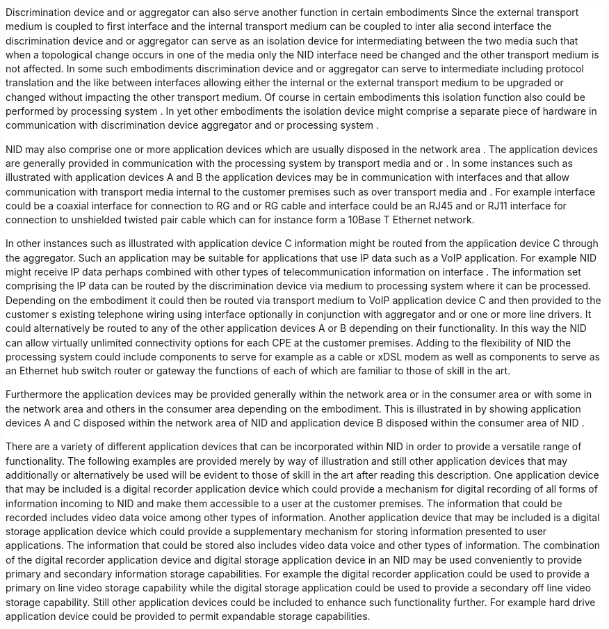 Discrimination device and or aggregator can also serve another function in certain embodiments Since the external transport medium is coupled to first interface and the internal transport medium can be coupled to inter alia second interface the discrimination device and or aggregator can serve as an isolation device for intermediating between the two media such that when a topological change occurs in one of the media only the NID interface need be changed and the other transport medium is not affected. In some such embodiments discrimination device and or aggregator can serve to intermediate including protocol translation and the like between interfaces allowing either the internal or the external transport medium to be upgraded or changed without impacting the other transport medium. Of course in certain embodiments this isolation function also could be performed by processing system . In yet other embodiments the isolation device might comprise a separate piece of hardware in communication with discrimination device aggregator and or processing system .

NID may also comprise one or more application devices which are usually disposed in the network area . The application devices are generally provided in communication with the processing system by transport media and or . In some instances such as illustrated with application devices A and B the application devices may be in communication with interfaces and that allow communication with transport media internal to the customer premises such as over transport media and . For example interface could be a coaxial interface for connection to RG and or RG cable and interface could be an RJ45 and or RJ11 interface for connection to unshielded twisted pair cable which can for instance form a 10Base T Ethernet network.

In other instances such as illustrated with application device C information might be routed from the application device C through the aggregator. Such an application may be suitable for applications that use IP data such as a VoIP application. For example NID might receive IP data perhaps combined with other types of telecommunication information on interface . The information set comprising the IP data can be routed by the discrimination device via medium to processing system where it can be processed. Depending on the embodiment it could then be routed via transport medium to VoIP application device C and then provided to the customer s existing telephone wiring using interface optionally in conjunction with aggregator and or one or more line drivers. It could alternatively be routed to any of the other application devices A or B depending on their functionality. In this way the NID can allow virtually unlimited connectivity options for each CPE at the customer premises. Adding to the flexibility of NID the processing system could include components to serve for example as a cable or xDSL modem as well as components to serve as an Ethernet hub switch router or gateway the functions of each of which are familiar to those of skill in the art.

Furthermore the application devices may be provided generally within the network area or in the consumer area or with some in the network area and others in the consumer area depending on the embodiment. This is illustrated in by showing application devices A and C disposed within the network area of NID and application device B disposed within the consumer area of NID .

There are a variety of different application devices that can be incorporated within NID in order to provide a versatile range of functionality. The following examples are provided merely by way of illustration and still other application devices that may additionally or alternatively be used will be evident to those of skill in the art after reading this description. One application device that may be included is a digital recorder application device which could provide a mechanism for digital recording of all forms of information incoming to NID and make them accessible to a user at the customer premises. The information that could be recorded includes video data voice among other types of information. Another application device that may be included is a digital storage application device which could provide a supplementary mechanism for storing information presented to user applications. The information that could be stored also includes video data voice and other types of information. The combination of the digital recorder application device and digital storage application device in an NID may be used conveniently to provide primary and secondary information storage capabilities. For example the digital recorder application could be used to provide a primary on line video storage capability while the digital storage application could be used to provide a secondary off line video storage capability. Still other application devices could be included to enhance such functionality further. For example hard drive application device could be provided to permit expandable storage capabilities.
